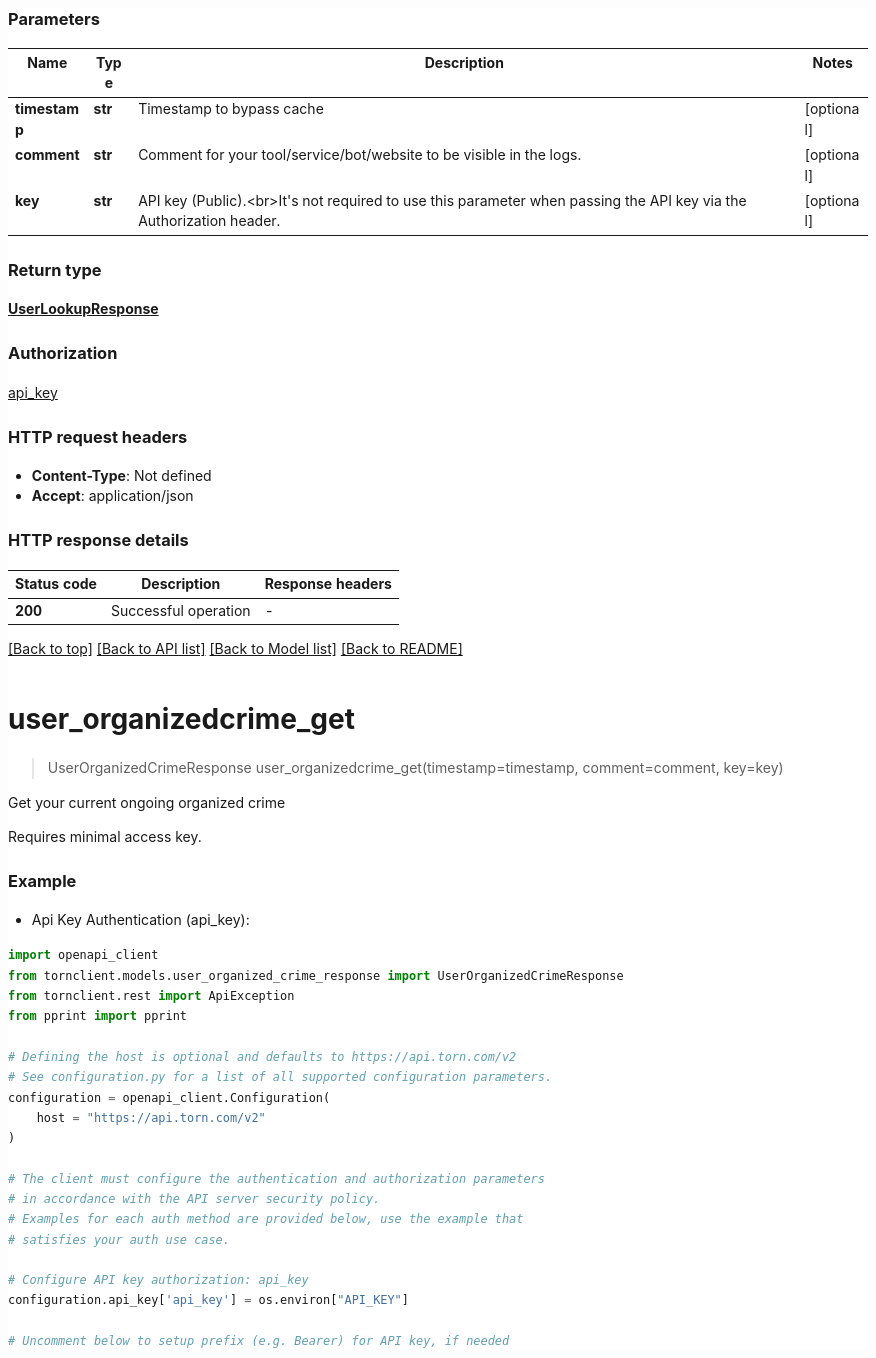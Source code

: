 

### Parameters


Name | Type | Description  | Notes
------------- | ------------- | ------------- | -------------
 **timestamp** | **str**| Timestamp to bypass cache | [optional] 
 **comment** | **str**| Comment for your tool/service/bot/website to be visible in the logs. | [optional] 
 **key** | **str**| API key (Public).&lt;br&gt;It&#39;s not required to use this parameter when passing the API key via the Authorization header. | [optional] 

### Return type

[**UserLookupResponse**](UserLookupResponse.md)

### Authorization

[api_key](../README.md#api_key)

### HTTP request headers

 - **Content-Type**: Not defined
 - **Accept**: application/json

### HTTP response details

| Status code | Description | Response headers |
|-------------|-------------|------------------|
**200** | Successful operation |  -  |

[[Back to top]](#) [[Back to API list]](../README.md#documentation-for-api-endpoints) [[Back to Model list]](../README.md#documentation-for-models) [[Back to README]](../README.md)

# **user_organizedcrime_get**
> UserOrganizedCrimeResponse user_organizedcrime_get(timestamp=timestamp, comment=comment, key=key)

Get your current ongoing organized crime

Requires minimal access key. <br>

### Example

* Api Key Authentication (api_key):

```python
import openapi_client
from tornclient.models.user_organized_crime_response import UserOrganizedCrimeResponse
from tornclient.rest import ApiException
from pprint import pprint

# Defining the host is optional and defaults to https://api.torn.com/v2
# See configuration.py for a list of all supported configuration parameters.
configuration = openapi_client.Configuration(
    host = "https://api.torn.com/v2"
)

# The client must configure the authentication and authorization parameters
# in accordance with the API server security policy.
# Examples for each auth method are provided below, use the example that
# satisfies your auth use case.

# Configure API key authorization: api_key
configuration.api_key['api_key'] = os.environ["API_KEY"]

# Uncomment below to setup prefix (e.g. Bearer) for API key, if needed
```